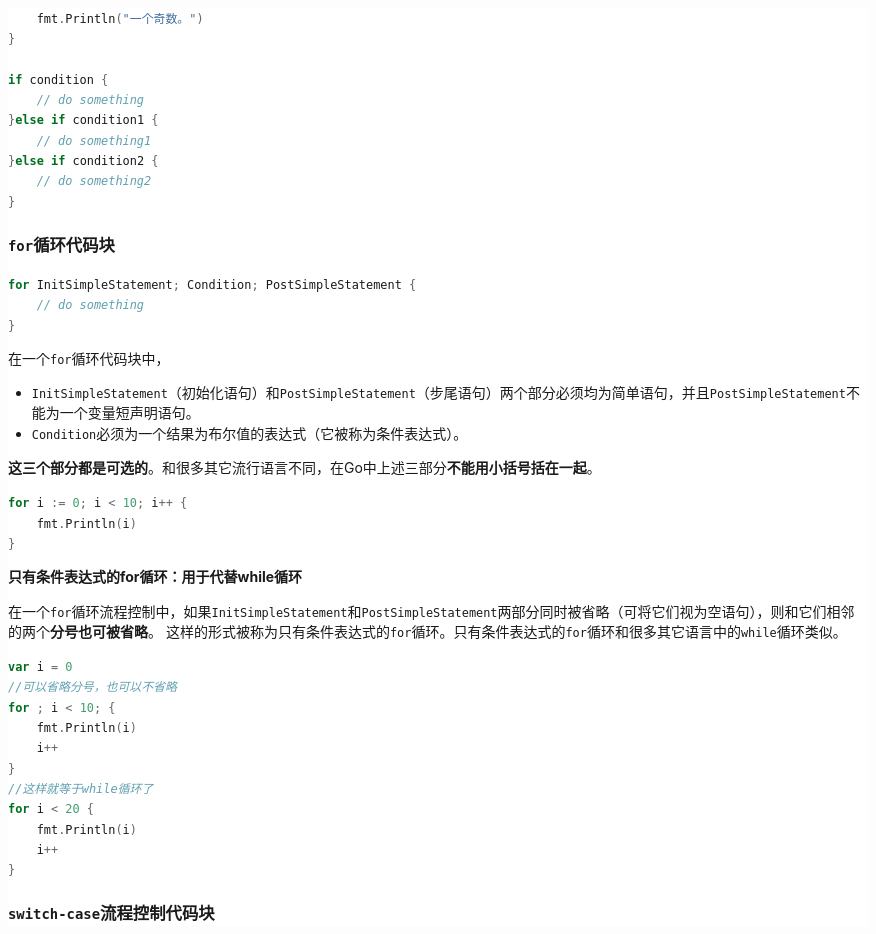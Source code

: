 ```go
    fmt.Println("一个奇数。")
}

if condition {
    // do something
}else if condition1 {
    // do something1
}else if condition2 {
    // do something2
}
```

### `for`循环代码块

```go
for InitSimpleStatement; Condition; PostSimpleStatement {
    // do something
}
```

在一个`for`循环代码块中，

- `InitSimpleStatement`（初始化语句）和`PostSimpleStatement`（步尾语句）两个部分必须均为简单语句，并且`PostSimpleStatement`不能为一个变量短声明语句。
- `Condition`必须为一个结果为布尔值的表达式（它被称为条件表达式）。

**这三个部分都是可选的**。和很多其它流行语言不同，在Go中上述三部分**不能用小括号括在一起**。

```go
for i := 0; i < 10; i++ {
    fmt.Println(i)
}
```

**只有条件表达式的for循环：用于代替while循环**

在一个`for`循环流程控制中，如果`InitSimpleStatement`和`PostSimpleStatement`两部分同时被省略（可将它们视为空语句），则和它们相邻的两个**分号也可被省略**。 这样的形式被称为只有条件表达式的`for`循环。只有条件表达式的`for`循环和很多其它语言中的`while`循环类似。

```go
var i = 0
//可以省略分号，也可以不省略
for ; i < 10; {
    fmt.Println(i)
    i++
}
//这样就等于while循环了
for i < 20 {
    fmt.Println(i)
    i++
}
```



### `switch-case`流程控制代码块
